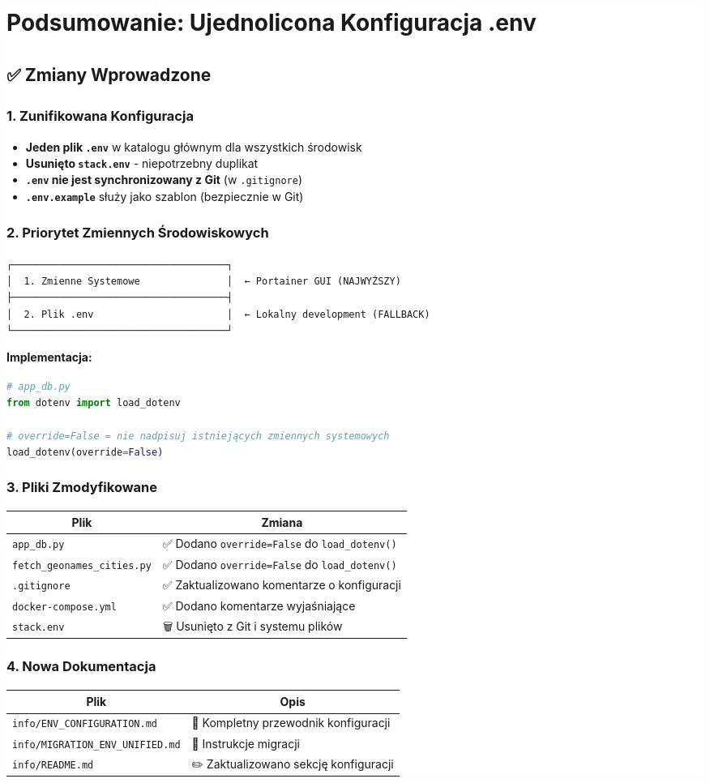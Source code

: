 # Podsumowanie: Ujednolicona Konfiguracja .env

## ✅ Zmiany Wprowadzone

### 1. **Zunifikowana Konfiguracja**
- **Jeden plik `.env`** w katalogu głównym dla wszystkich środowisk
- **Usunięto `stack.env`** - niepotrzebny duplikat
- **`.env` nie jest synchronizowany z Git** (w `.gitignore`)
- **`.env.example`** służy jako szablon (bezpiecznie w Git)

### 2. **Priorytet Zmiennych Środowiskowych**

```
┌─────────────────────────────────────┐
│  1. Zmienne Systemowe               │  ← Portainer GUI (NAJWYŻSZY)
├─────────────────────────────────────┤
│  2. Plik .env                       │  ← Lokalny development (FALLBACK)
└─────────────────────────────────────┘
```

**Implementacja:**
```python
# app_db.py
from dotenv import load_dotenv

# override=False = nie nadpisuj istniejących zmiennych systemowych
load_dotenv(override=False)
```

### 3. **Pliki Zmodyfikowane**

| Plik | Zmiana |
|------|--------|
| `app_db.py` | ✅ Dodano `override=False` do `load_dotenv()` |
| `fetch_geonames_cities.py` | ✅ Dodano `override=False` do `load_dotenv()` |
| `.gitignore` | ✅ Zaktualizowano komentarze o konfiguracji |
| `docker-compose.yml` | ✅ Dodano komentarze wyjaśniające |
| `stack.env` | 🗑️ Usunięto z Git i systemu plików |

### 4. **Nowa Dokumentacja**

| Plik | Opis |
|------|------|
| `info/ENV_CONFIGURATION.md` | 📘 Kompletny przewodnik konfiguracji |
| `info/MIGRATION_ENV_UNIFIED.md` | 🔄 Instrukcje migracji |
| `info/README.md` | ✏️ Zaktualizowano sekcję konfiguracji |
